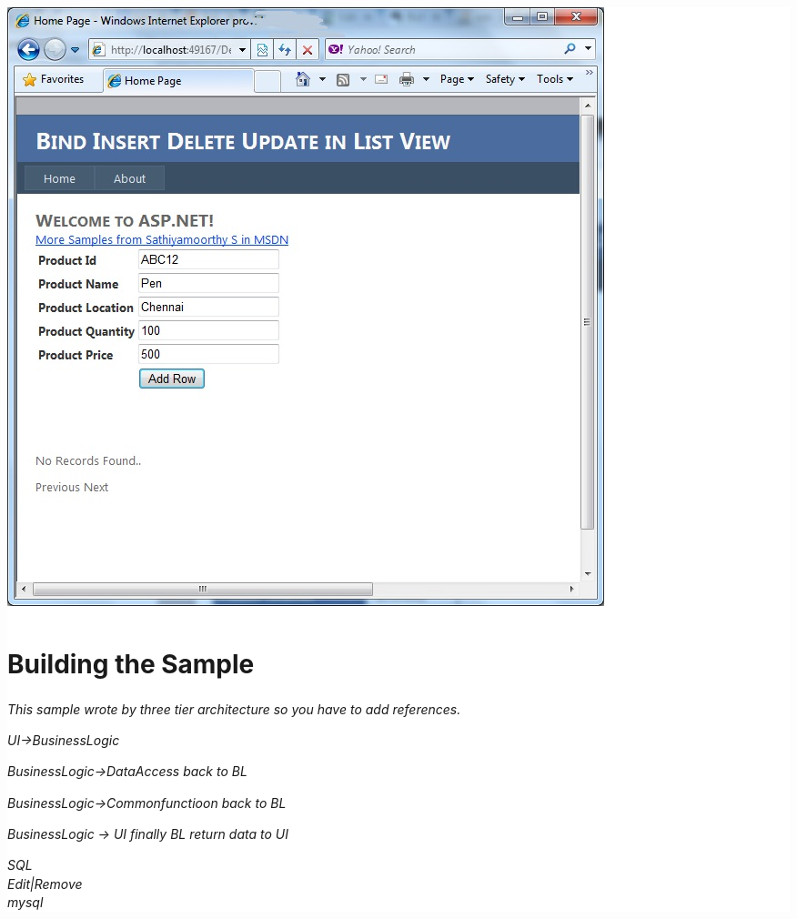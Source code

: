 <p><span><em><span><em><img id="82975" src="82975-1.jpg" alt="" width="656" height="658"><br>
</em></span></em></span></p>
<h1><span>Building the Sample</span></h1>
<p><em></p>
<p><span><em>This sample wrote by three tier architecture so you have to add references.</em></span></p>
<p><span><em>UI-&gt;BusinessLogic</em></span></p>
<p><span><em><em>BusinessLogic-&gt;DataAccess back to BL</em></em></span></p>
</em>
<p></p>
<p><em><span><em><em><em>BusinessLogic-&gt;Commonfunctioon&nbsp;<em><em>back to BL</em></em></em></em></em></span></em></p>
<p><span><em><em><em><em><em><em>BusinessLogic -&gt;&nbsp;<em>UI finally BL return data to UI</em></em></em></em></em></em></em></span></p>
<p><span><em><em><em><em><em><em><em></p>
<div class="scriptcode">
<div class="pluginEditHolder" pluginCommand="mceScriptCode">
<div class="title"><span>SQL</span></div>
<div class="pluginLinkHolder"><span class="pluginEditHolderLink">Edit</span>|<span class="pluginRemoveHolderLink">Remove</span></div>
<span class="hidden">mysql</span>
